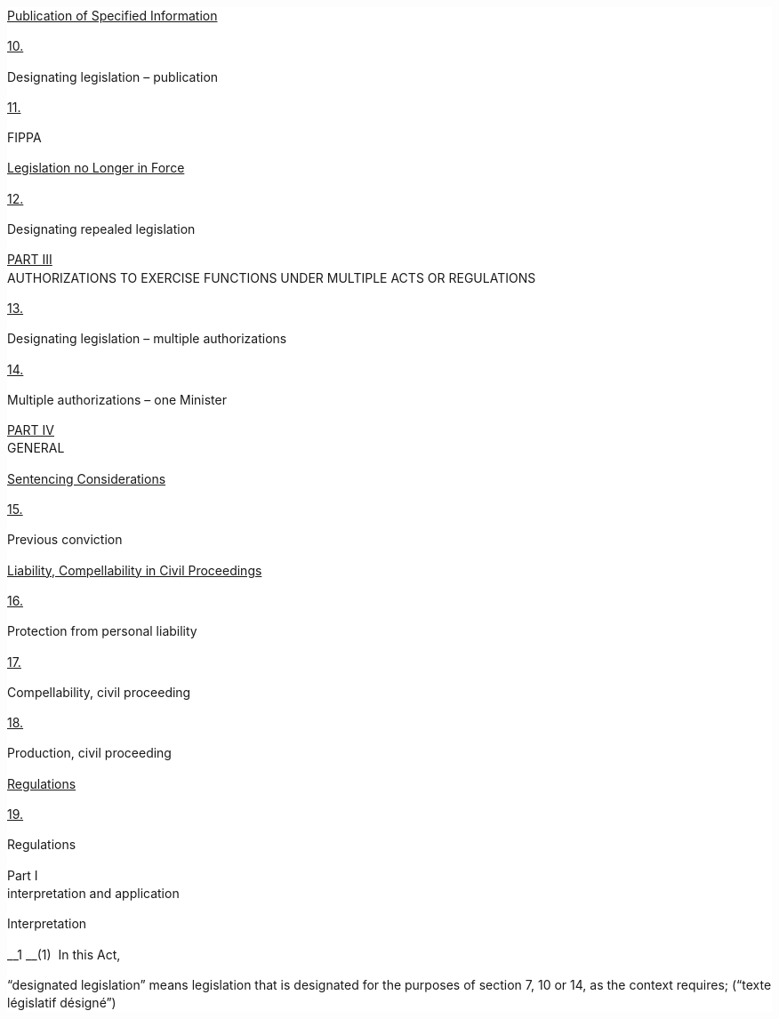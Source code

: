 [Publication of Specified Information](#BK14)

[10\.](#BK15)

Designating legislation – publication

[11\.](#BK16)

FIPPA

[Legislation no Longer in Force](#BK17)

[12\.](#BK18)

Designating repealed legislation

[PART III](#BK19)  
AUTHORIZATIONS TO EXERCISE FUNCTIONS UNDER MULTIPLE ACTS OR REGULATIONS

[13\.](#BK20)

Designating legislation – multiple authorizations

[14\.](#BK21)

Multiple authorizations – one Minister

[PART IV](#BK22)  
GENERAL

[Sentencing Considerations](#BK23)

[15\.](#BK24)

Previous conviction

[Liability, Compellability in Civil Proceedings](#BK25)

[16\.](#BK26)

Protection from personal liability

[17\.](#BK27)

Compellability, civil proceeding

[18\.](#BK28)

Production, civil proceeding

[Regulations](#BK29)

[19\.](#BK30)

Regulations

<a id="BK0"></a>Part I  
interpretation and application

Interpretation

<a id="BK1"></a>__1 __\(1\)  In this Act,

“designated legislation” means legislation that is designated for the purposes of section 7, 10 or 14, as the context requires; \(“texte législatif désigné”\)
